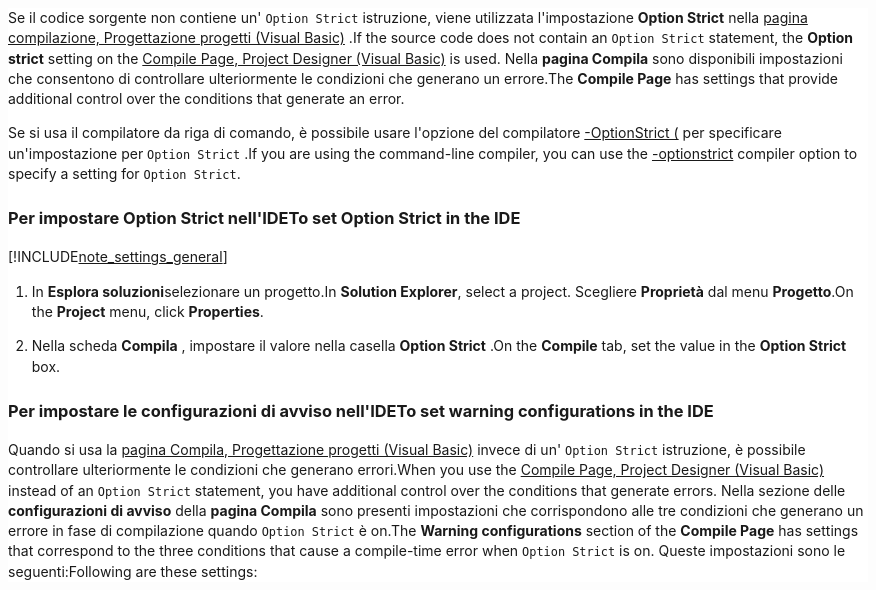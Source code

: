  <span data-ttu-id="e2535-191">Se il codice sorgente non contiene un' `Option Strict` istruzione, viene utilizzata l'impostazione **Option Strict** nella [pagina compilazione, Progettazione progetti (Visual Basic)](/visualstudio/ide/reference/compile-page-project-designer-visual-basic) .</span><span class="sxs-lookup"><span data-stu-id="e2535-191">If the source code does not contain an `Option Strict` statement, the **Option strict** setting on the [Compile Page, Project Designer (Visual Basic)](/visualstudio/ide/reference/compile-page-project-designer-visual-basic) is used.</span></span> <span data-ttu-id="e2535-192">Nella **pagina Compila** sono disponibili impostazioni che consentono di controllare ulteriormente le condizioni che generano un errore.</span><span class="sxs-lookup"><span data-stu-id="e2535-192">The **Compile Page** has settings that provide additional control over the conditions that generate an error.</span></span>  
  
 <span data-ttu-id="e2535-193">Se si usa il compilatore da riga di comando, è possibile usare l'opzione del compilatore [-OptionStrict (](../../reference/command-line-compiler/optionstrict.md) per specificare un'impostazione per `Option Strict` .</span><span class="sxs-lookup"><span data-stu-id="e2535-193">If you are using the command-line compiler, you can use the [-optionstrict](../../reference/command-line-compiler/optionstrict.md) compiler option to specify a setting for `Option Strict`.</span></span>  
  
### <a name="to-set-option-strict-in-the-ide"></a><span data-ttu-id="e2535-194">Per impostare Option Strict nell'IDE</span><span class="sxs-lookup"><span data-stu-id="e2535-194">To set Option Strict in the IDE</span></span>  
[!INCLUDE[note_settings_general](~/includes/note-settings-general-md.md)]  
  
1. <span data-ttu-id="e2535-195">In **Esplora soluzioni**selezionare un progetto.</span><span class="sxs-lookup"><span data-stu-id="e2535-195">In **Solution Explorer**, select a project.</span></span> <span data-ttu-id="e2535-196">Scegliere **Proprietà** dal menu **Progetto**.</span><span class="sxs-lookup"><span data-stu-id="e2535-196">On the **Project** menu, click **Properties**.</span></span>  
  
2. <span data-ttu-id="e2535-197">Nella scheda **Compila** , impostare il valore nella casella **Option Strict** .</span><span class="sxs-lookup"><span data-stu-id="e2535-197">On the **Compile** tab, set the value in the **Option Strict** box.</span></span>  
  
### <a name="to-set-warning-configurations-in-the-ide"></a><a name="conditions"></a><span data-ttu-id="e2535-198">Per impostare le configurazioni di avviso nell'IDE</span><span class="sxs-lookup"><span data-stu-id="e2535-198">To set warning configurations in the IDE</span></span>  
 <span data-ttu-id="e2535-199">Quando si usa la [pagina Compila, Progettazione progetti (Visual Basic)](/visualstudio/ide/reference/compile-page-project-designer-visual-basic) invece di un' `Option Strict` istruzione, è possibile controllare ulteriormente le condizioni che generano errori.</span><span class="sxs-lookup"><span data-stu-id="e2535-199">When you use the [Compile Page, Project Designer (Visual Basic)](/visualstudio/ide/reference/compile-page-project-designer-visual-basic) instead of an `Option Strict` statement, you have additional control over the conditions that generate errors.</span></span> <span data-ttu-id="e2535-200">Nella sezione delle **configurazioni di avviso** della **pagina Compila** sono presenti impostazioni che corrispondono alle tre condizioni che generano un errore in fase di compilazione quando `Option Strict` è on.</span><span class="sxs-lookup"><span data-stu-id="e2535-200">The **Warning configurations** section of the **Compile Page** has settings that correspond to the three conditions that cause a compile-time error when `Option Strict` is on.</span></span> <span data-ttu-id="e2535-201">Queste impostazioni sono le seguenti:</span><span class="sxs-lookup"><span data-stu-id="e2535-201">Following are these settings:</span></span>  
  